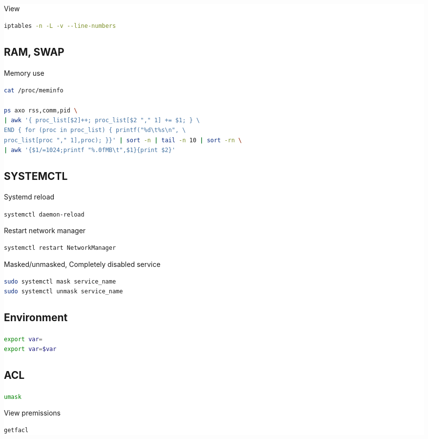 View

```bash
iptables -n -L -v --line-numbers
```

## RAM, SWAP

Memory use

```bash
cat /proc/meminfo

ps axo rss,comm,pid \
| awk '{ proc_list[$2]++; proc_list[$2 "," 1] += $1; } \
END { for (proc in proc_list) { printf("%d\t%s\n", \
proc_list[proc "," 1],proc); }}' | sort -n | tail -n 10 | sort -rn \
| awk '{$1/=1024;printf "%.0fMB\t",$1}{print $2}'
```

## SYSTEMCTL

Systemd reload

```bash
systemctl daemon-reload
```

Restart network manager

```bash
systemctl restart NetworkManager
```

Masked/unmasked, Completely disabled service

```bash
sudo systemctl mask service_name
sudo systemctl unmask service_name
```

## Environment

```bash
export var=
export var=$var
```

## ACL

```bash
umask
```

View premissions

```bash
getfacl
```
